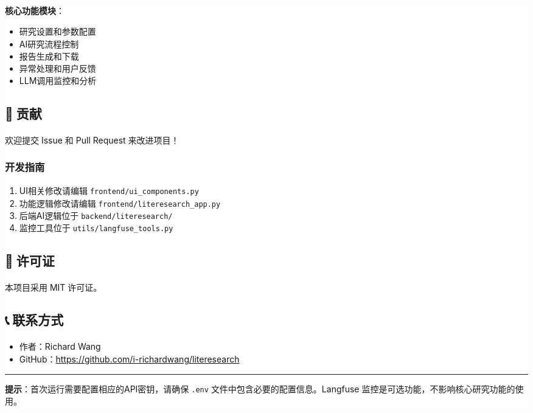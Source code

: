 **核心功能模块**：
- 研究设置和参数配置
- AI研究流程控制
- 报告生成和下载
- 异常处理和用户反馈
- LLM调用监控和分析

## 🤝 贡献

欢迎提交 Issue 和 Pull Request 来改进项目！

### 开发指南

1. UI相关修改请编辑 `frontend/ui_components.py`
2. 功能逻辑修改请编辑 `frontend/literesearch_app.py`
3. 后端AI逻辑位于 `backend/literesearch/`
4. 监控工具位于 `utils/langfuse_tools.py`

## 📄 许可证

本项目采用 MIT 许可证。

## 📞 联系方式

- 作者：Richard Wang
- GitHub：https://github.com/i-richardwang/literesearch

---

**提示**：首次运行需要配置相应的API密钥，请确保 `.env` 文件中包含必要的配置信息。Langfuse 监控是可选功能，不影响核心研究功能的使用。